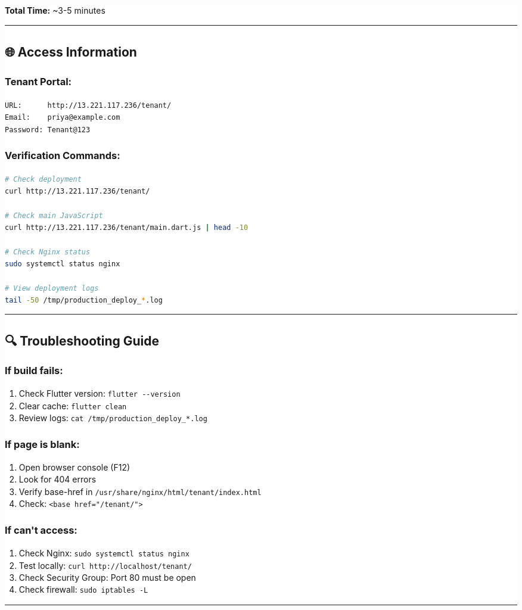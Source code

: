 **Total Time:** ~3-5 minutes

---

## 🌐 Access Information

### **Tenant Portal:**
```
URL:      http://13.221.117.236/tenant/
Email:    priya@example.com
Password: Tenant@123
```

### **Verification Commands:**
```bash
# Check deployment
curl http://13.221.117.236/tenant/

# Check main JavaScript
curl http://13.221.117.236/tenant/main.dart.js | head -10

# Check Nginx status
sudo systemctl status nginx

# View deployment logs
tail -50 /tmp/production_deploy_*.log
```

---

## 🔍 Troubleshooting Guide

### **If build fails:**
1. Check Flutter version: `flutter --version`
2. Clear cache: `flutter clean`
3. Review logs: `cat /tmp/production_deploy_*.log`

### **If page is blank:**
1. Open browser console (F12)
2. Look for 404 errors
3. Verify base-href in `/usr/share/nginx/html/tenant/index.html`
4. Check: `<base href="/tenant/">`

### **If can't access:**
1. Check Nginx: `sudo systemctl status nginx`
2. Test locally: `curl http://localhost/tenant/`
3. Check Security Group: Port 80 must be open
4. Check firewall: `sudo iptables -L`

---
